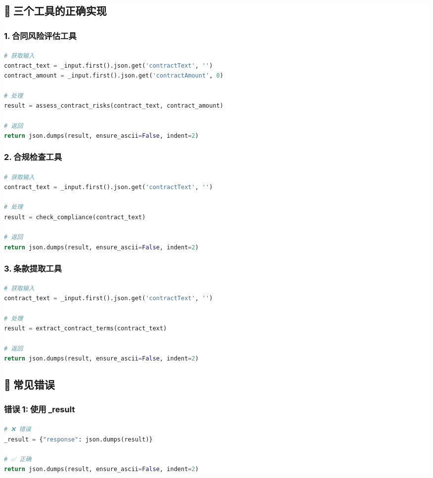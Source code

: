 ## 📝 三个工具的正确实现

### 1. 合同风险评估工具

```python
# 获取输入
contract_text = _input.first().json.get('contractText', '')
contract_amount = _input.first().json.get('contractAmount', 0)

# 处理
result = assess_contract_risks(contract_text, contract_amount)

# 返回
return json.dumps(result, ensure_ascii=False, indent=2)
```

### 2. 合规检查工具

```python
# 获取输入
contract_text = _input.first().json.get('contractText', '')

# 处理
result = check_compliance(contract_text)

# 返回
return json.dumps(result, ensure_ascii=False, indent=2)
```

### 3. 条款提取工具

```python
# 获取输入
contract_text = _input.first().json.get('contractText', '')

# 处理
result = extract_contract_terms(contract_text)

# 返回
return json.dumps(result, ensure_ascii=False, indent=2)
```

## 🚫 常见错误

### 错误 1: 使用 _result

```python
# ❌ 错误
_result = {"response": json.dumps(result)}

# ✅ 正确
return json.dumps(result, ensure_ascii=False, indent=2)
```
